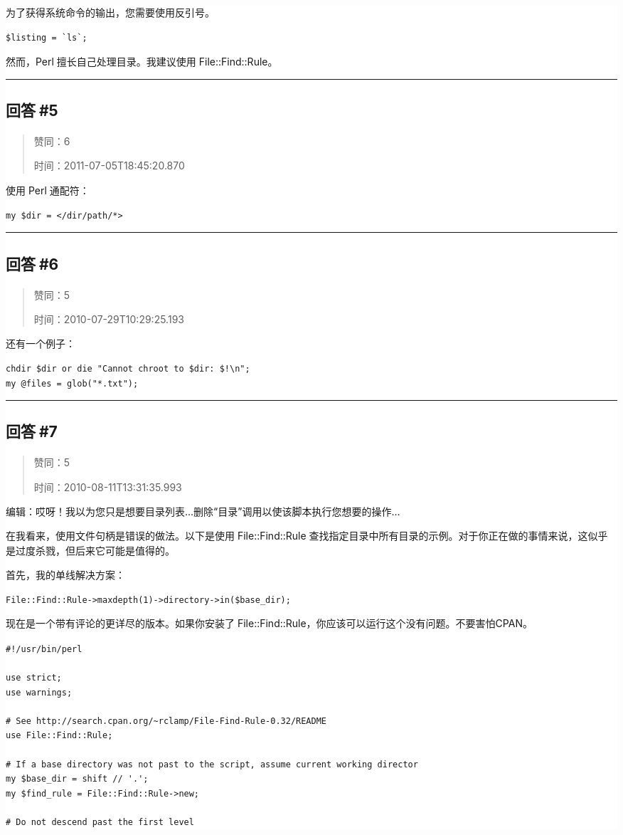 为了获得系统命令的输出，您需要使用反引号。

```
$listing = `ls`; 
```

然而，Perl 擅长自己处理目录。我建议使用 File::Find::Rule。

* * *

## 回答 #5

> 赞同：6
> 
> 时间：2011-07-05T18:45:20.870

使用 Perl 通配符：

```
my $dir = </dir/path/*> 
```

* * *

## 回答 #6

> 赞同：5
> 
> 时间：2010-07-29T10:29:25.193

还有一个例子：

```
chdir $dir or die "Cannot chroot to $dir: $!\n";
my @files = glob("*.txt"); 
```

* * *

## 回答 #7

> 赞同：5
> 
> 时间：2010-08-11T13:31:35.993

编辑：哎呀！我以为您只是想要目录列表...删除“目录”调用以使该脚本执行您想要的操作...

在我看来，使用文件句柄是错误的做法。以下是使用 File::Find::Rule 查找指定目录中所有目录的示例。对于你正在做的事情来说，这似乎是过度杀戮，但后来它可能是值得的。

首先，我的单线解决方案：

```
File::Find::Rule->maxdepth(1)->directory->in($base_dir); 
```

现在是一个带有评论的更详尽的版本。如果你安装了 File::Find::Rule，你应该可以运行这个没有问题。不要害怕CPAN。

```
#!/usr/bin/perl

use strict;
use warnings;

# See http://search.cpan.org/~rclamp/File-Find-Rule-0.32/README
use File::Find::Rule;

# If a base directory was not past to the script, assume current working director
my $base_dir = shift // '.';
my $find_rule = File::Find::Rule->new;

# Do not descend past the first level
```